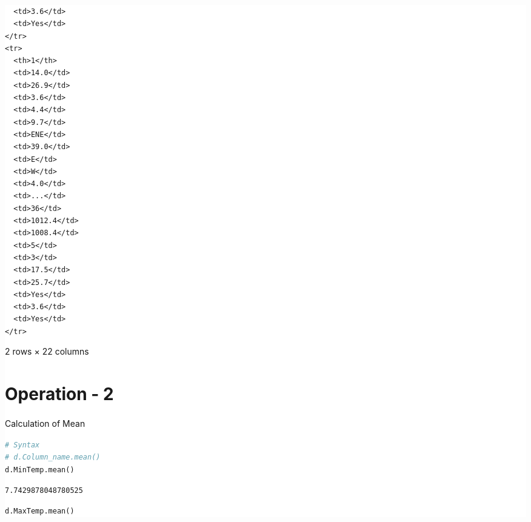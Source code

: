      <td>3.6</td>
      <td>Yes</td>
    </tr>
    <tr>
      <th>1</th>
      <td>14.0</td>
      <td>26.9</td>
      <td>3.6</td>
      <td>4.4</td>
      <td>9.7</td>
      <td>ENE</td>
      <td>39.0</td>
      <td>E</td>
      <td>W</td>
      <td>4.0</td>
      <td>...</td>
      <td>36</td>
      <td>1012.4</td>
      <td>1008.4</td>
      <td>5</td>
      <td>3</td>
      <td>17.5</td>
      <td>25.7</td>
      <td>Yes</td>
      <td>3.6</td>
      <td>Yes</td>
    </tr>
  </tbody>
</table>
<p>2 rows × 22 columns</p>
</div>



# Operation - 2

Calculation of Mean


```python
# Syntax
# d.Column_name.mean()
d.MinTemp.mean()
```




    7.7429878048780525




```python
d.MaxTemp.mean()
```
